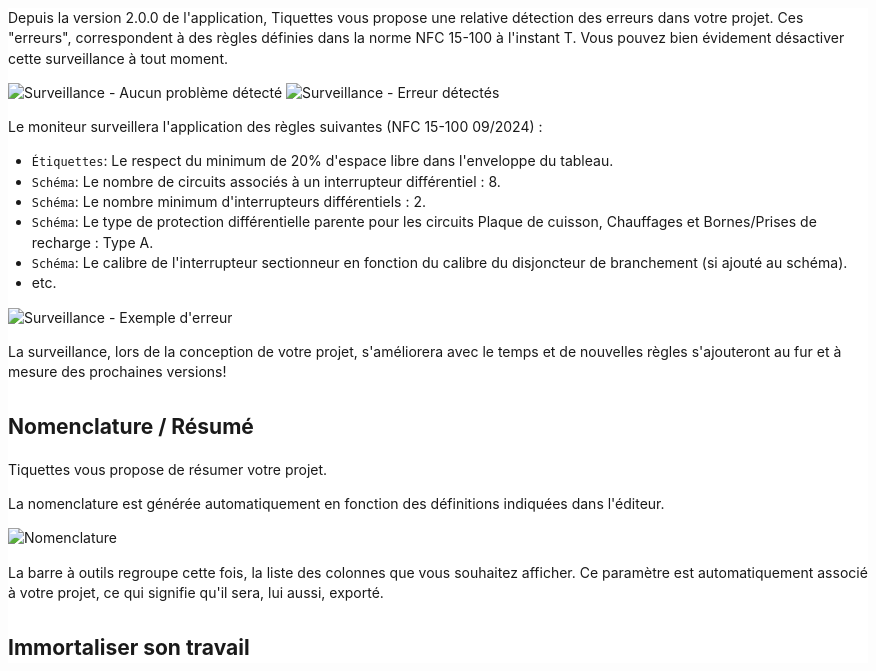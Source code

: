 Depuis la version 2.0.0 de l'application, Tiquettes vous propose une relative détection des erreurs dans votre projet.
Ces "erreurs", correspondent à des règles définies dans la norme NFC 15-100 à l'instant T. Vous pouvez bien évidement
désactiver cette surveillance à tout moment.

![Surveillance - Aucun problème détecté](https://raw.githubusercontent.com/pantaflex44/Tiquettes/refs/heads/main/docs/_monitor_ok.png?raw=true) ![Surveillance - Erreur détectés](https://raw.githubusercontent.com/pantaflex44/Tiquettes/refs/heads/main/docs/_monitor_errors.png?raw=true)

Le moniteur surveillera l'application des règles suivantes (NFC 15-100 09/2024) :

- ```Étiquettes```: Le respect du minimum de 20% d'espace libre dans l'enveloppe du tableau.
- ```Schéma```: Le nombre de circuits associés à un interrupteur différentiel : 8.
- ```Schéma```: Le nombre minimum d'interrupteurs différentiels : 2.
- ```Schéma```: Le type de protection différentielle parente pour les circuits Plaque de cuisson, Chauffages et
  Bornes/Prises de recharge : Type A.
- ```Schéma```: Le calibre de l'interrupteur sectionneur en fonction du calibre du disjoncteur de branchement (si ajouté
  au schéma).
- etc.

![Surveillance - Exemple d'erreur](https://raw.githubusercontent.com/pantaflex44/Tiquettes/refs/heads/main/docs/_monitor_errors_details.png?raw=true)

La surveillance, lors de la conception de votre projet, s'améliorera avec le temps et de nouvelles règles s'ajouteront
au fur et à mesure des prochaines versions!

## Nomenclature / Résumé

Tiquettes vous propose de résumer votre projet.

La nomenclature est générée automatiquement en fonction des définitions indiquées dans l'éditeur.

![Nomenclature](https://raw.githubusercontent.com/pantaflex44/Tiquettes/refs/heads/main/docs/_summary.png?raw=true)

La barre à outils regroupe cette fois, la liste des colonnes que vous souhaitez afficher. Ce paramètre est
automatiquement associé à votre projet, ce qui signifie qu'il sera, lui aussi, exporté.

## Immortaliser son travail
